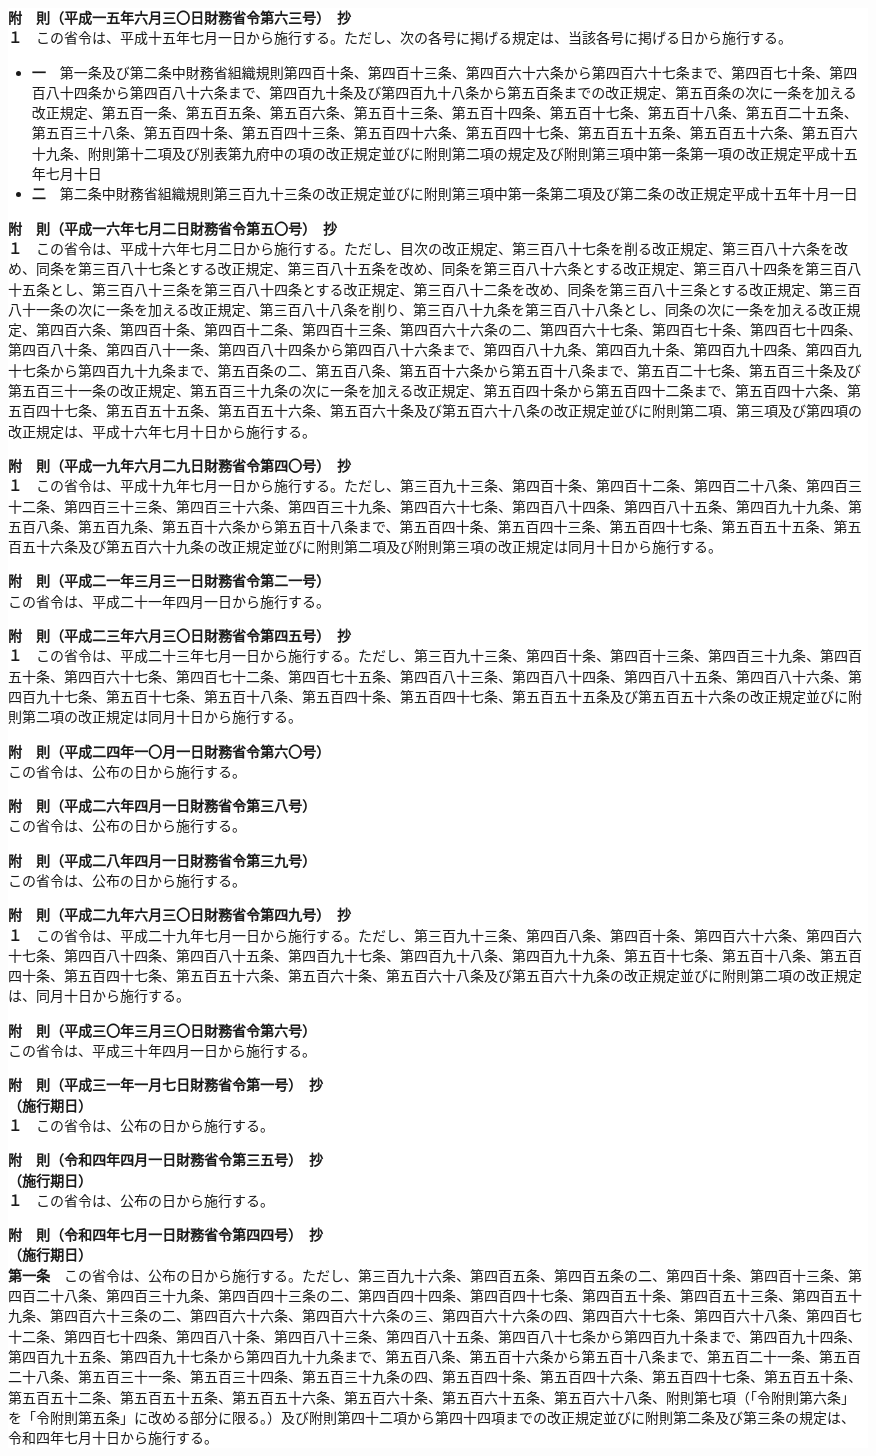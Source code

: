 **附　則（平成一五年六月三〇日財務省令第六三号）　抄**  
**１**　この省令は、平成十五年七月一日から施行する。ただし、次の各号に掲げる規定は、当該各号に掲げる日から施行する。  
* **一**　第一条及び第二条中財務省組織規則第四百十条、第四百十三条、第四百六十六条から第四百六十七条まで、第四百七十条、第四百八十四条から第四百八十六条まで、第四百九十条及び第四百九十八条から第五百条までの改正規定、第五百条の次に一条を加える改正規定、第五百一条、第五百五条、第五百六条、第五百十三条、第五百十四条、第五百十七条、第五百十八条、第五百二十五条、第五百三十八条、第五百四十条、第五百四十三条、第五百四十六条、第五百四十七条、第五百五十五条、第五百五十六条、第五百六十九条、附則第十二項及び別表第九府中の項の改正規定並びに附則第二項の規定及び附則第三項中第一条第一項の改正規定平成十五年七月十日  
* **二**　第二条中財務省組織規則第三百九十三条の改正規定並びに附則第三項中第一条第二項及び第二条の改正規定平成十五年十月一日  
  
**附　則（平成一六年七月二日財務省令第五〇号）　抄**  
**１**　この省令は、平成十六年七月二日から施行する。ただし、目次の改正規定、第三百八十七条を削る改正規定、第三百八十六条を改め、同条を第三百八十七条とする改正規定、第三百八十五条を改め、同条を第三百八十六条とする改正規定、第三百八十四条を第三百八十五条とし、第三百八十三条を第三百八十四条とする改正規定、第三百八十二条を改め、同条を第三百八十三条とする改正規定、第三百八十一条の次に一条を加える改正規定、第三百八十八条を削り、第三百八十九条を第三百八十八条とし、同条の次に一条を加える改正規定、第四百六条、第四百十条、第四百十二条、第四百十三条、第四百六十六条の二、第四百六十七条、第四百七十条、第四百七十四条、第四百八十条、第四百八十一条、第四百八十四条から第四百八十六条まで、第四百八十九条、第四百九十条、第四百九十四条、第四百九十七条から第四百九十九条まで、第五百条の二、第五百八条、第五百十六条から第五百十八条まで、第五百二十七条、第五百三十条及び第五百三十一条の改正規定、第五百三十九条の次に一条を加える改正規定、第五百四十条から第五百四十二条まで、第五百四十六条、第五百四十七条、第五百五十五条、第五百五十六条、第五百六十条及び第五百六十八条の改正規定並びに附則第二項、第三項及び第四項の改正規定は、平成十六年七月十日から施行する。  
  
**附　則（平成一九年六月二九日財務省令第四〇号）　抄**  
**１**　この省令は、平成十九年七月一日から施行する。ただし、第三百九十三条、第四百十条、第四百十二条、第四百二十八条、第四百三十二条、第四百三十三条、第四百三十六条、第四百三十九条、第四百六十七条、第四百八十四条、第四百八十五条、第四百九十九条、第五百八条、第五百九条、第五百十六条から第五百十八条まで、第五百四十条、第五百四十三条、第五百四十七条、第五百五十五条、第五百五十六条及び第五百六十九条の改正規定並びに附則第二項及び附則第三項の改正規定は同月十日から施行する。  
  
**附　則（平成二一年三月三一日財務省令第二一号）**  
この省令は、平成二十一年四月一日から施行する。  
  
**附　則（平成二三年六月三〇日財務省令第四五号）　抄**  
**１**　この省令は、平成二十三年七月一日から施行する。ただし、第三百九十三条、第四百十条、第四百十三条、第四百三十九条、第四百五十条、第四百六十七条、第四百七十二条、第四百七十五条、第四百八十三条、第四百八十四条、第四百八十五条、第四百八十六条、第四百九十七条、第五百十七条、第五百十八条、第五百四十条、第五百四十七条、第五百五十五条及び第五百五十六条の改正規定並びに附則第二項の改正規定は同月十日から施行する。  
  
**附　則（平成二四年一〇月一日財務省令第六〇号）**  
この省令は、公布の日から施行する。  
  
**附　則（平成二六年四月一日財務省令第三八号）**  
この省令は、公布の日から施行する。  
  
**附　則（平成二八年四月一日財務省令第三九号）**  
この省令は、公布の日から施行する。  
  
**附　則（平成二九年六月三〇日財務省令第四九号）　抄**  
**１**　この省令は、平成二十九年七月一日から施行する。ただし、第三百九十三条、第四百八条、第四百十条、第四百六十六条、第四百六十七条、第四百八十四条、第四百八十五条、第四百九十七条、第四百九十八条、第四百九十九条、第五百十七条、第五百十八条、第五百四十条、第五百四十七条、第五百五十六条、第五百六十条、第五百六十八条及び第五百六十九条の改正規定並びに附則第二項の改正規定は、同月十日から施行する。  
  
**附　則（平成三〇年三月三〇日財務省令第六号）**  
この省令は、平成三十年四月一日から施行する。  
  
**附　則（平成三一年一月七日財務省令第一号）　抄**  
**（施行期日）**  
**１**　この省令は、公布の日から施行する。  
  
**附　則（令和四年四月一日財務省令第三五号）　抄**  
**（施行期日）**  
**１**　この省令は、公布の日から施行する。  
  
**附　則（令和四年七月一日財務省令第四四号）　抄**  
**（施行期日）**  
**第一条**　この省令は、公布の日から施行する。ただし、第三百九十六条、第四百五条、第四百五条の二、第四百十条、第四百十三条、第四百二十八条、第四百三十九条、第四百四十三条の二、第四百四十四条、第四百四十七条、第四百五十条、第四百五十三条、第四百五十九条、第四百六十三条の二、第四百六十六条、第四百六十六条の三、第四百六十六条の四、第四百六十七条、第四百六十八条、第四百七十二条、第四百七十四条、第四百八十条、第四百八十三条、第四百八十五条、第四百八十七条から第四百九十条まで、第四百九十四条、第四百九十五条、第四百九十七条から第四百九十九条まで、第五百八条、第五百十六条から第五百十八条まで、第五百二十一条、第五百二十八条、第五百三十一条、第五百三十四条、第五百三十九条の四、第五百四十条、第五百四十六条、第五百四十七条、第五百五十条、第五百五十二条、第五百五十五条、第五百五十六条、第五百六十条、第五百六十五条、第五百六十八条、附則第七項（「令附則第六条」を「令附則第五条」に改める部分に限る。）及び附則第四十二項から第四十四項までの改正規定並びに附則第二条及び第三条の規定は、令和四年七月十日から施行する。  
  
